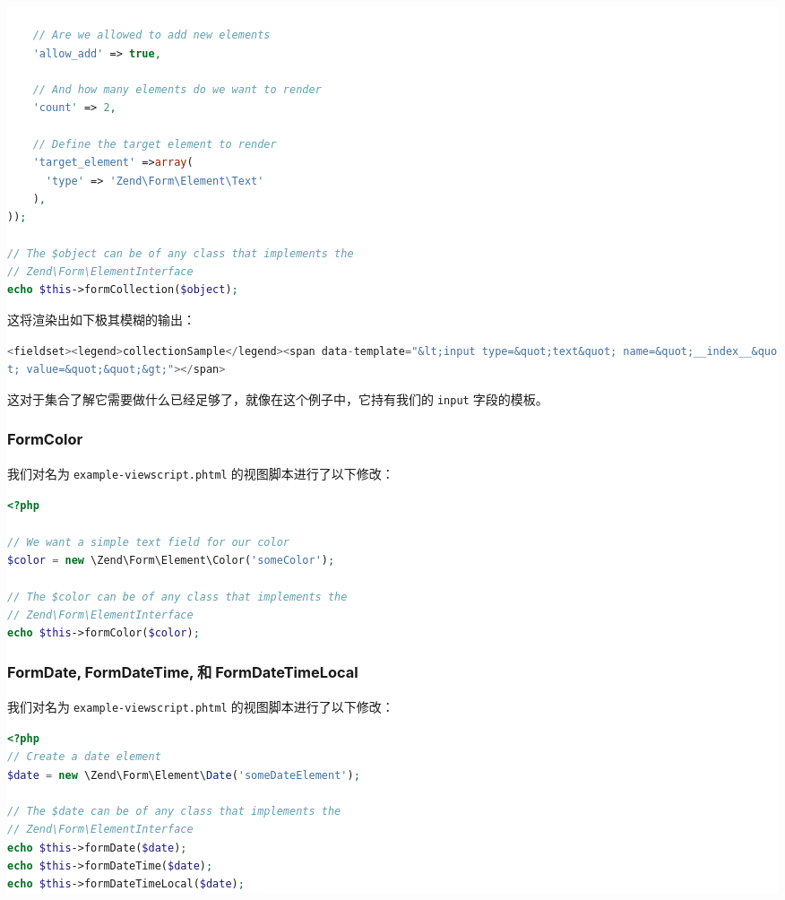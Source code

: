```php

    // Are we allowed to add new elements
    'allow_add' => true,

    // And how many elements do we want to render
    'count' => 2,

    // Define the target element to render
    'target_element' =>array(
      'type' => 'Zend\Form\Element\Text'
    ),
));

// The $object can be of any class that implements the 
// Zend\Form\ElementInterface
echo $this->formCollection($object);
```

这将渲染出如下极其模糊的输出：

```php
<fieldset><legend>collectionSample</legend><span data-template="&lt;input type=&quot;text&quot; name=&quot;__index__&quot; value=&quot;&quot;&gt;"></span>
```

这对于集合了解它需要做什么已经足够了，就像在这个例子中，它持有我们的 `input` 字段的模板。

### FormColor

我们对名为 `example-viewscript.phtml` 的视图脚本进行了以下修改：

```php
<?php

// We want a simple text field for our color
$color = new \Zend\Form\Element\Color('someColor');

// The $color can be of any class that implements the 
// Zend\Form\ElementInterface
echo $this->formColor($color);
```

### FormDate, FormDateTime, 和 FormDateTimeLocal

我们对名为 `example-viewscript.phtml` 的视图脚本进行了以下修改：

```php
<?php
// Create a date element
$date = new \Zend\Form\Element\Date('someDateElement');

// The $date can be of any class that implements the 
// Zend\Form\ElementInterface
echo $this->formDate($date);
echo $this->formDateTime($date);
echo $this->formDateTimeLocal($date);
```
